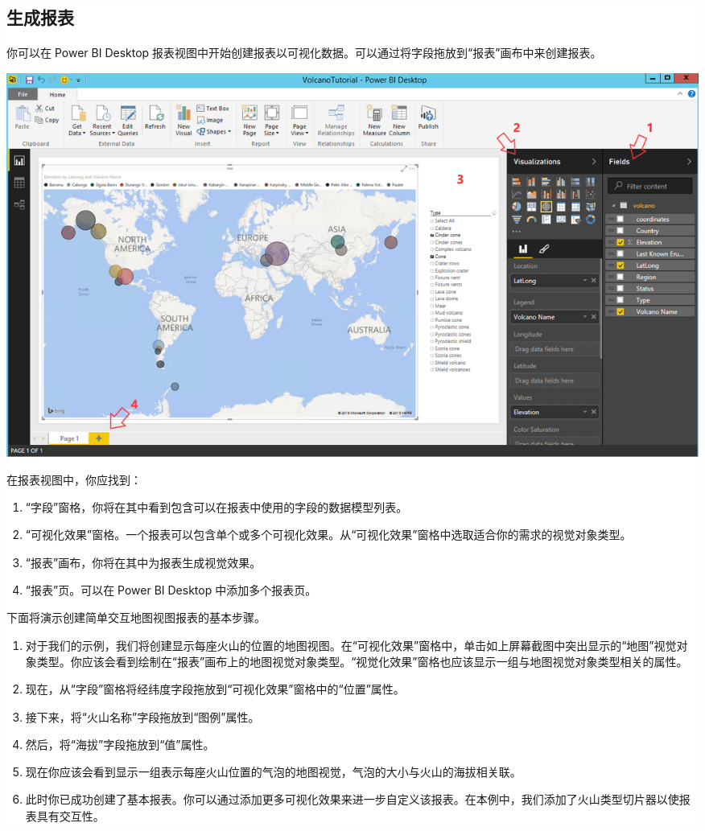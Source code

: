 
## 生成报表
你可以在 Power BI Desktop 报表视图中开始创建报表以可视化数据。可以通过将字段拖放到“报表”画布中来创建报表。

![Power BI Desktop 报表视图 - Power BI 连接器](./media/documentdb-powerbi-visualize/power_bi_connector_pbireportview2.png)

在报表视图中，你应找到：

 1. “字段”窗格，你将在其中看到包含可以在报表中使用的字段的数据模型列表。

 2. “可视化效果”窗格。一个报表可以包含单个或多个可视化效果。从“可视化效果”窗格中选取适合你的需求的视觉对象类型。

 3. “报表”画布，你将在其中为报表生成视觉效果。

 4. “报表”页。可以在 Power BI Desktop 中添加多个报表页。

下面将演示创建简单交互地图视图报表的基本步骤。

1. 对于我们的示例，我们将创建显示每座火山的位置的地图视图。在“可视化效果”窗格中，单击如上屏幕截图中突出显示的“地图”视觉对象类型。你应该会看到绘制在“报表”画布上的地图视觉对象类型。“视觉化效果”窗格也应该显示一组与地图视觉对象类型相关的属性。

2. 现在，从“字段”窗格将经纬度字段拖放到“可视化效果”窗格中的“位置”属性。
3. 接下来，将“火山名称”字段拖放到“图例”属性。  

4. 然后，将“海拔”字段拖放到“值”属性。

5. 现在你应该会看到显示一组表示每座火山位置的气泡的地图视觉，气泡的大小与火山的海拔相关联。

6. 此时你已成功创建了基本报表。你可以通过添加更多可视化效果来进一步自定义该报表。在本例中，我们添加了火山类型切片器以使报表具有交互性。
